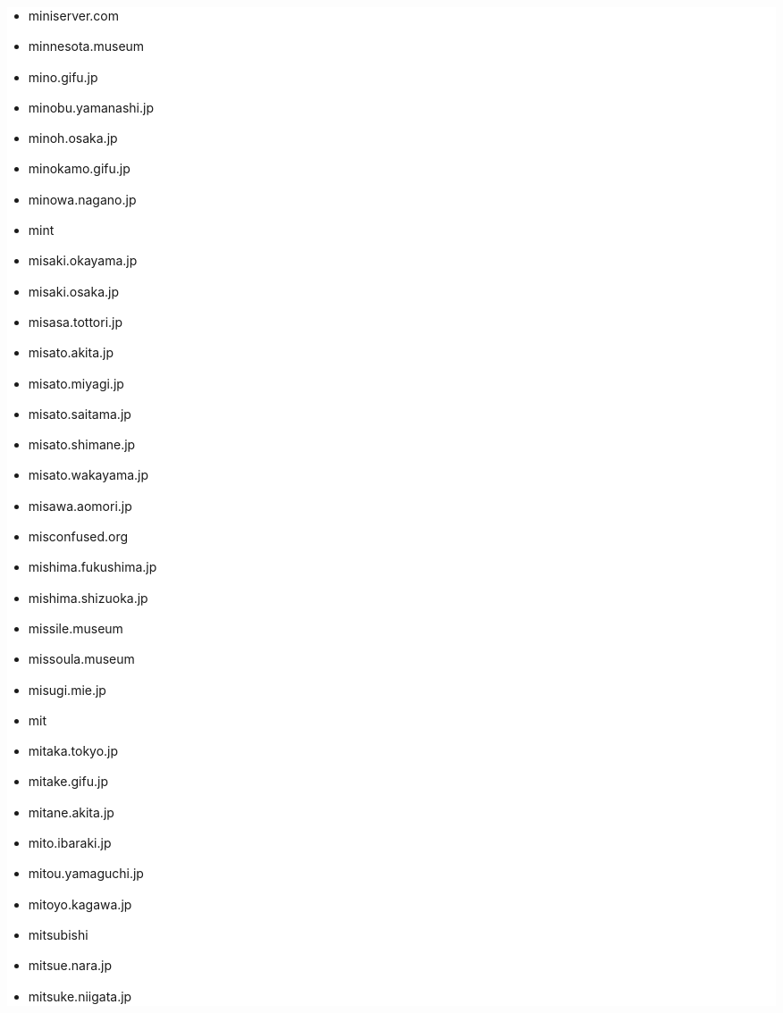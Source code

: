 * miniserver.com

* minnesota.museum

* mino.gifu.jp

* minobu.yamanashi.jp

* minoh.osaka.jp

* minokamo.gifu.jp

* minowa.nagano.jp

* mint

* misaki.okayama.jp

* misaki.osaka.jp

* misasa.tottori.jp

* misato.akita.jp

* misato.miyagi.jp

* misato.saitama.jp

* misato.shimane.jp

* misato.wakayama.jp

* misawa.aomori.jp

* misconfused.org

* mishima.fukushima.jp

* mishima.shizuoka.jp

* missile.museum

* missoula.museum

* misugi.mie.jp

* mit

* mitaka.tokyo.jp

* mitake.gifu.jp

* mitane.akita.jp

* mito.ibaraki.jp

* mitou.yamaguchi.jp

* mitoyo.kagawa.jp

* mitsubishi

* mitsue.nara.jp

* mitsuke.niigata.jp
